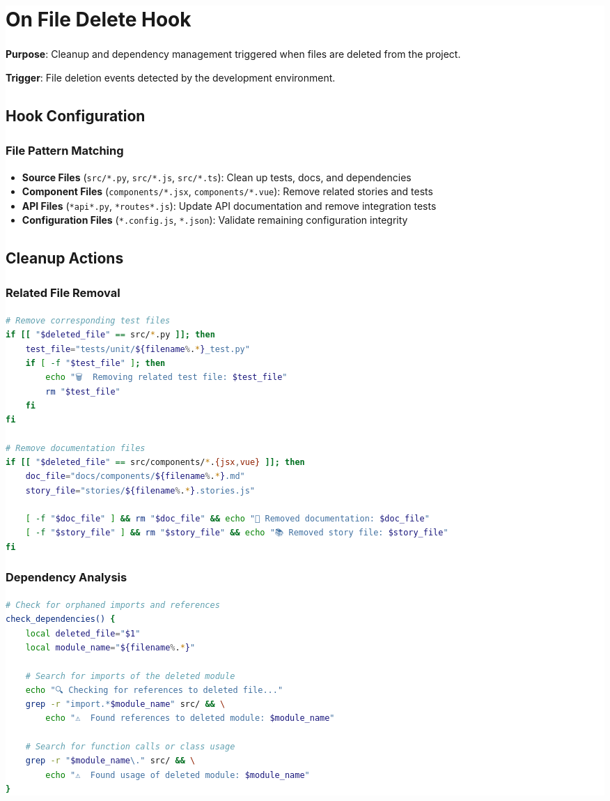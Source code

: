 # On File Delete Hook

**Purpose**: Cleanup and dependency management triggered when files are deleted from the project.

**Trigger**: File deletion events detected by the development environment.

## Hook Configuration

### File Pattern Matching
- **Source Files** (`src/*.py`, `src/*.js`, `src/*.ts`): Clean up tests, docs, and dependencies
- **Component Files** (`components/*.jsx`, `components/*.vue`): Remove related stories and tests
- **API Files** (`*api*.py`, `*routes*.js`): Update API documentation and remove integration tests
- **Configuration Files** (`*.config.js`, `*.json`): Validate remaining configuration integrity

## Cleanup Actions

### Related File Removal
```bash
# Remove corresponding test files
if [[ "$deleted_file" == src/*.py ]]; then
    test_file="tests/unit/${filename%.*}_test.py"
    if [ -f "$test_file" ]; then
        echo "🗑️  Removing related test file: $test_file"
        rm "$test_file"
    fi
fi

# Remove documentation files
if [[ "$deleted_file" == src/components/*.{jsx,vue} ]]; then
    doc_file="docs/components/${filename%.*}.md"
    story_file="stories/${filename%.*}.stories.js"
    
    [ -f "$doc_file" ] && rm "$doc_file" && echo "📖 Removed documentation: $doc_file"
    [ -f "$story_file" ] && rm "$story_file" && echo "📚 Removed story file: $story_file"
fi
```

### Dependency Analysis
```bash
# Check for orphaned imports and references
check_dependencies() {
    local deleted_file="$1"
    local module_name="${filename%.*}"
    
    # Search for imports of the deleted module
    echo "🔍 Checking for references to deleted file..."
    grep -r "import.*$module_name" src/ && \
        echo "⚠️  Found references to deleted module: $module_name"
    
    # Search for function calls or class usage
    grep -r "$module_name\." src/ && \
        echo "⚠️  Found usage of deleted module: $module_name"
}
```

